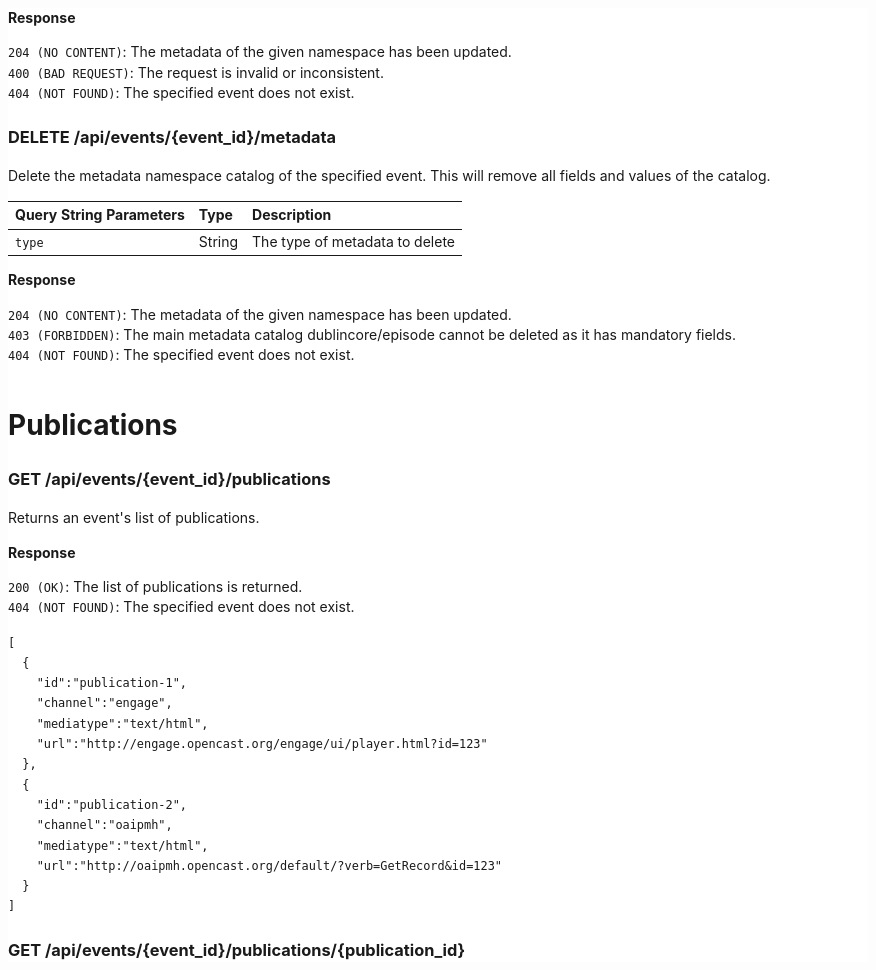 __Response__

`204 (NO CONTENT)`: The metadata of the given namespace has been updated.<br/>
`400 (BAD REQUEST)`: The request is invalid or inconsistent.<br/>
`404 (NOT FOUND)`: The specified event does not exist.


### DELETE /api/events/{event_id}/metadata

Delete the metadata namespace catalog of the specified event. This will remove all fields and values of the catalog.

Query String Parameters    |Type            | Description
:--------------------------|:---------------|:----------------------------
`type`                     | String         | The type of metadata to delete

__Response__

`204 (NO CONTENT)`: The metadata of the given namespace has been updated.<br/>
`403 (FORBIDDEN)`: The main metadata catalog dublincore/episode cannot be deleted as it has mandatory fields.<br/>
`404 (NOT FOUND)`: The specified event does not exist.

# Publications


### GET /api/events/{event_id}/publications

Returns an event's list of publications.

__Response__

`200 (OK)`: The list of publications is returned.<br/>
`404 (NOT FOUND)`: The specified event does not exist.

```
[
  {
    "id":"publication-1",
    "channel":"engage",
    "mediatype":"text/html",
    "url":"http://engage.opencast.org/engage/ui/player.html?id=123"
  },
  {
    "id":"publication-2",
    "channel":"oaipmh",
    "mediatype":"text/html",
    "url":"http://oaipmh.opencast.org/default/?verb=GetRecord&id=123"
  }
]
```


### GET /api/events/{event_id}/publications/{publication_id}
